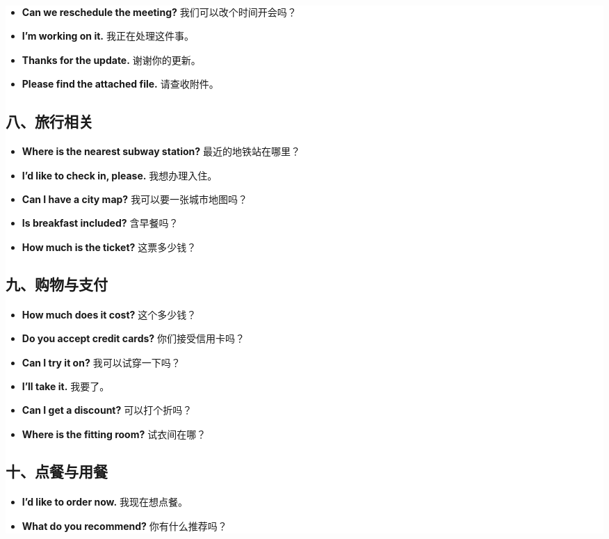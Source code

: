 * **Can we reschedule the meeting?**
  我们可以改个时间开会吗？

* **I’m working on it.**
  我正在处理这件事。

* **Thanks for the update.**
  谢谢你的更新。

* **Please find the attached file.**
  请查收附件。


## 八、旅行相关

* **Where is the nearest subway station?**
  最近的地铁站在哪里？

* **I’d like to check in, please.**
  我想办理入住。

* **Can I have a city map?**
  我可以要一张城市地图吗？

* **Is breakfast included?**
  含早餐吗？

* **How much is the ticket?**
  这票多少钱？


## 九、购物与支付

* **How much does it cost?**
  这个多少钱？

* **Do you accept credit cards?**
  你们接受信用卡吗？

* **Can I try it on?**
  我可以试穿一下吗？

* **I’ll take it.**
  我要了。

* **Can I get a discount?**
  可以打个折吗？

* **Where is the fitting room?**
  试衣间在哪？


## 十、点餐与用餐

* **I’d like to order now.**
  我现在想点餐。

* **What do you recommend?**
  你有什么推荐吗？
